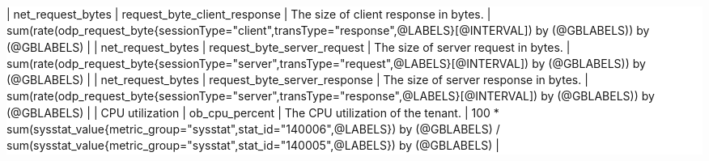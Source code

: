 | net_request_bytes                | request_byte_client_response             | The size of client response in bytes.                                                | sum(rate(odp_request_byte{sessionType="client",transType="response",@LABELS}[@INTERVAL]) by (@GBLABELS)) by (@GBLABELS)                                                                                                                                                                                                                                                                                                                                                                                                                                                                                                                                                                                                                                                                                                                                                                                                                                                                                                                                                                                                                                                                                                    |
| net_request_bytes                | request_byte_server_request              | The size of server request in bytes.                                                 | sum(rate(odp_request_byte{sessionType="server",transType="request",@LABELS}[@INTERVAL]) by (@GBLABELS)) by (@GBLABELS)                                                                                                                                                                                                                                                                                                                                                                                                                                                                                                                                                                                                                                                                                                                                                                                                                                                                                                                                                                                                                                                                                                     |
| net_request_bytes                | request_byte_server_response             | The size of server response in bytes.                                                | sum(rate(odp_request_byte{sessionType="server",transType="response",@LABELS}[@INTERVAL]) by (@GBLABELS)) by (@GBLABELS)                                                                                                                                                                                                                                                                                                                                                                                                                                                                                                                                                                                                                                                                                                                                                                                                                                                                                                                                                                                                                                                                                                    |
| CPU utilization                  | ob_cpu_percent                           | The CPU utilization of the tenant.                                                   | 100 \* sum(sysstat_value{metric_group="sysstat",stat_id="140006",@LABELS}) by (@GBLABELS) / sum(sysstat_value{metric_group="sysstat",stat_id="140005",@LABELS}) by (@GBLABELS)                                                                                                                                                                                                                                                                                                                                                                                                                                                                                                                                                                                                                                                                                                                                                                                                                                                                                                                                                                                                                                               |